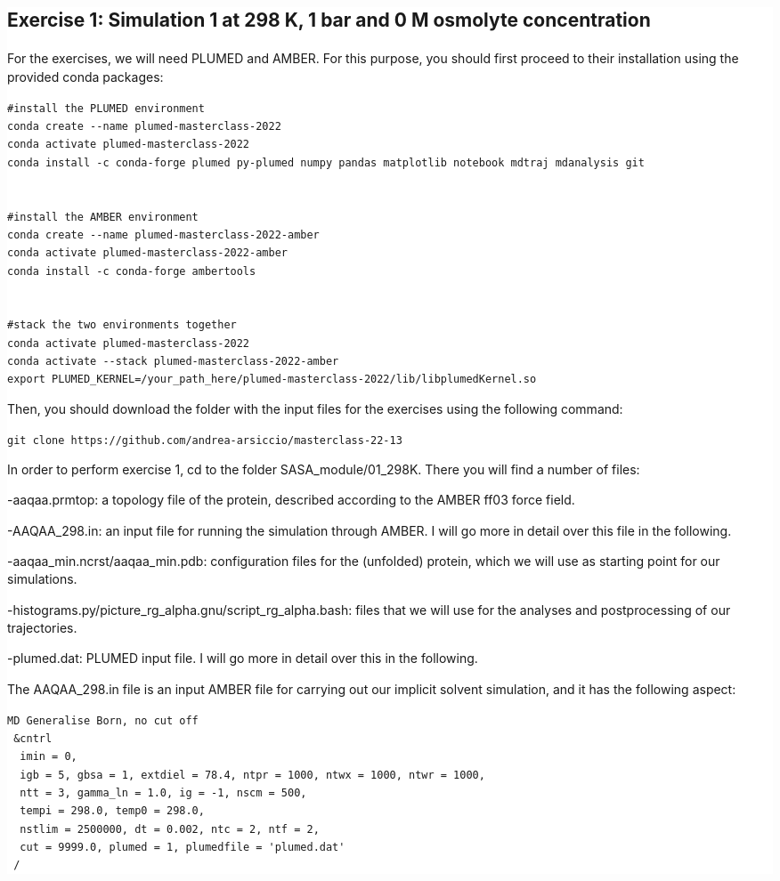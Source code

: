 ## Exercise 1: Simulation 1 at 298 K, 1 bar and 0 M osmolyte concentration

For the exercises, we will need PLUMED and AMBER. For this purpose, you should first proceed to their installation using the provided conda packages:

````
#install the PLUMED environment
conda create --name plumed-masterclass-2022
conda activate plumed-masterclass-2022
conda install -c conda-forge plumed py-plumed numpy pandas matplotlib notebook mdtraj mdanalysis git


#install the AMBER environment
conda create --name plumed-masterclass-2022-amber
conda activate plumed-masterclass-2022-amber
conda install -c conda-forge ambertools


#stack the two environments together
conda activate plumed-masterclass-2022
conda activate --stack plumed-masterclass-2022-amber
export PLUMED_KERNEL=/your_path_here/plumed-masterclass-2022/lib/libplumedKernel.so
````

Then, you should download the folder with the input files for the exercises using the following command:

````
git clone https://github.com/andrea-arsiccio/masterclass-22-13
````

In order to perform exercise 1, cd to the folder SASA_module/01_298K. There you will find a number of files:

-aaqaa.prmtop: a topology file of the protein, described according to the AMBER ff03 force field.

-AAQAA_298.in: an input file for running the simulation through AMBER. I will go more in detail over this file in the following.

-aaqaa_min.ncrst/aaqaa_min.pdb: configuration files for the (unfolded) protein, which we will use as starting point for our simulations.

-histograms.py/picture_rg_alpha.gnu/script_rg_alpha.bash: files that we will use for the analyses and postprocessing of our trajectories.

-plumed.dat: PLUMED input file. I will go more in detail over this in the following.
 
The AAQAA_298.in file is an input AMBER file for carrying out our implicit solvent simulation, and it has the following aspect:
 
````
MD Generalise Born, no cut off
 &cntrl
  imin = 0,
  igb = 5, gbsa = 1, extdiel = 78.4, ntpr = 1000, ntwx = 1000, ntwr = 1000,
  ntt = 3, gamma_ln = 1.0, ig = -1, nscm = 500,
  tempi = 298.0, temp0 = 298.0,
  nstlim = 2500000, dt = 0.002, ntc = 2, ntf = 2,
  cut = 9999.0, plumed = 1, plumedfile = 'plumed.dat'
 /
````
